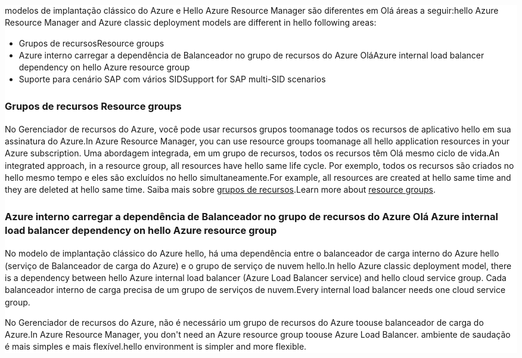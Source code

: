 <span data-ttu-id="23c37-157">modelos de implantação clássico do Azure e Hello Azure Resource Manager são diferentes em Olá áreas a seguir:</span><span class="sxs-lookup"><span data-stu-id="23c37-157">hello Azure Resource Manager and Azure classic deployment models are different in hello following areas:</span></span>

- <span data-ttu-id="23c37-158">Grupos de recursos</span><span class="sxs-lookup"><span data-stu-id="23c37-158">Resource groups</span></span>
- <span data-ttu-id="23c37-159">Azure interno carregar a dependência de Balanceador no grupo de recursos do Azure Olá</span><span class="sxs-lookup"><span data-stu-id="23c37-159">Azure internal load balancer dependency on hello Azure resource group</span></span>
- <span data-ttu-id="23c37-160">Suporte para cenário SAP com vários SID</span><span class="sxs-lookup"><span data-stu-id="23c37-160">Support for SAP multi-SID scenarios</span></span>

### <span data-ttu-id="23c37-161"><a name="f76af273-1993-4d83-b12d-65deeae23686"></a> Grupos de recursos</span><span class="sxs-lookup"><span data-stu-id="23c37-161"><a name="f76af273-1993-4d83-b12d-65deeae23686"></a> Resource groups</span></span>
<span data-ttu-id="23c37-162">No Gerenciador de recursos do Azure, você pode usar recursos grupos toomanage todos os recursos de aplicativo hello em sua assinatura do Azure.</span><span class="sxs-lookup"><span data-stu-id="23c37-162">In Azure Resource Manager, you can use resource groups toomanage all hello application resources in your Azure subscription.</span></span> <span data-ttu-id="23c37-163">Uma abordagem integrada, em um grupo de recursos, todos os recursos têm Olá mesmo ciclo de vida.</span><span class="sxs-lookup"><span data-stu-id="23c37-163">An integrated approach, in a resource group, all resources have hello same life cycle.</span></span> <span data-ttu-id="23c37-164">Por exemplo, todos os recursos são criados no hello mesmo tempo e eles são excluídos no hello simultaneamente.</span><span class="sxs-lookup"><span data-stu-id="23c37-164">For example, all resources are created at hello same time and they are deleted at hello same time.</span></span> <span data-ttu-id="23c37-165">Saiba mais sobre [grupos de recursos](../../../azure-resource-manager/resource-group-overview.md#resource-groups).</span><span class="sxs-lookup"><span data-stu-id="23c37-165">Learn more about [resource groups](../../../azure-resource-manager/resource-group-overview.md#resource-groups).</span></span>

### <span data-ttu-id="23c37-166"><a name="3e85fbe0-84b1-4892-87af-d9b65ff91860"></a>Azure interno carregar a dependência de Balanceador no grupo de recursos do Azure Olá</span><span class="sxs-lookup"><span data-stu-id="23c37-166"><a name="3e85fbe0-84b1-4892-87af-d9b65ff91860"></a> Azure internal load balancer dependency on hello Azure resource group</span></span>

<span data-ttu-id="23c37-167">No modelo de implantação clássico do Azure hello, há uma dependência entre o balanceador de carga interno do Azure hello (serviço de Balanceador de carga do Azure) e o grupo de serviço de nuvem hello.</span><span class="sxs-lookup"><span data-stu-id="23c37-167">In hello Azure classic deployment model, there is a dependency between hello Azure internal load balancer (Azure Load Balancer service) and hello cloud service group.</span></span> <span data-ttu-id="23c37-168">Cada balanceador interno de carga precisa de um grupo de serviços de nuvem.</span><span class="sxs-lookup"><span data-stu-id="23c37-168">Every internal load balancer needs one cloud service group.</span></span>

<span data-ttu-id="23c37-169">No Gerenciador de recursos do Azure, não é necessário um grupo de recursos do Azure toouse balanceador de carga do Azure.</span><span class="sxs-lookup"><span data-stu-id="23c37-169">In Azure Resource Manager, you don't need an Azure resource group toouse Azure Load Balancer.</span></span> <span data-ttu-id="23c37-170">ambiente de saudação é mais simples e mais flexível.</span><span class="sxs-lookup"><span data-stu-id="23c37-170">hello environment is simpler and more flexible.</span></span>
